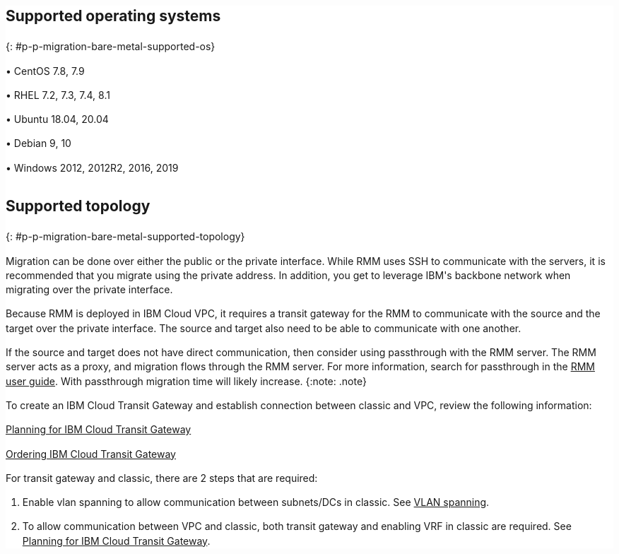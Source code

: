 ## Supported operating systems
{: #p-p-migration-bare-metal-supported-os}

• CentOS 7.8, 7.9

• RHEL 7.2, 7.3, 7.4, 8.1

• Ubuntu 18.04, 20.04

• Debian 9, 10

• Windows 2012, 2012R2, 2016, 2019

## Supported topology
{: #p-p-migration-bare-metal-supported-topology}

Migration can be done over either the public or the private interface. While RMM uses SSH to communicate with the servers, it is recommended that you migrate using the private address. In addition, you get to leverage IBM's backbone network when migrating over the private interface.

Because RMM is deployed in IBM Cloud VPC, it requires a transit gateway for the RMM to communicate with the source and the target over the private interface. The source and target also need to be able to communicate with one another.

If the source and target does not have direct communication, then consider using passthrough with the RMM server. The RMM server acts as a proxy, and migration flows through the RMM server. For more information, search for passthrough in the [RMM user guide](https://www.rackwareinc.com/rackware-rmm-users-guide-for-ibm-cloud). With passthrough migration time will likely increase.
{:note: .note}

To create an IBM Cloud Transit Gateway and establish connection between classic and VPC, review the following information:

[Planning for IBM Cloud Transit Gateway](https://cloud.ibm.com/docs/transit-gateway?topic=transit-gateway-helpful-tips)

[Ordering IBM Cloud Transit Gateway](https://cloud.ibm.com/docs/transit-gateway?topic=transit-gateway-ordering-transit-gateway)


For transit gateway and classic, there are 2 steps that are required:

1. Enable vlan spanning to allow communication between subnets/DCs in classic.
See [VLAN spanning](https://cloud.ibm.com/docs/vlans?topic=vlans-vlan-spanning).

2. To allow communication between VPC and classic, both transit gateway and enabling VRF in classic are required.
See [Planning for IBM Cloud Transit Gateway](https://cloud.ibm.com/docs/transit-gateway?topic=transit-gateway-helpful-tips#general-considerations).
